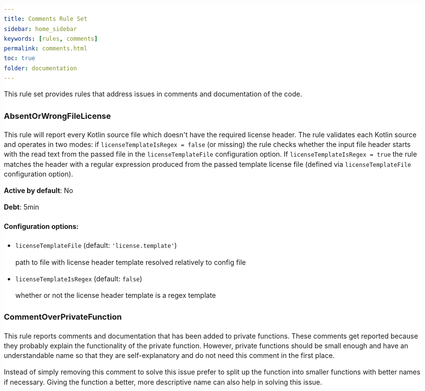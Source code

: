 ```yaml
---
title: Comments Rule Set
sidebar: home_sidebar
keywords: [rules, comments]
permalink: comments.html
toc: true
folder: documentation
---
```

This rule set provides rules that address issues in comments and documentation
of the code.

### AbsentOrWrongFileLicense

This rule will report every Kotlin source file which doesn't have the required license header.
The rule validates each Kotlin source and operates in two modes: if `licenseTemplateIsRegex = false` (or missing)
the rule checks whether the input file header starts with the read text from the passed file in the
`licenseTemplateFile` configuration option. If `licenseTemplateIsRegex = true` the rule matches the header with
a regular expression produced from the passed template license file (defined via `licenseTemplateFile` configuration
option).

**Active by default**: No

**Debt**: 5min

#### Configuration options:

* ``licenseTemplateFile`` (default: ``'license.template'``)

  path to file with license header template resolved relatively to config file

* ``licenseTemplateIsRegex`` (default: ``false``)

  whether or not the license header template is a regex template

### CommentOverPrivateFunction

This rule reports comments and documentation that has been added to private functions. These comments get reported
because they probably explain the functionality of the private function. However, private functions should be small
enough and have an understandable name so that they are self-explanatory and do not need this comment in the first
place.

Instead of simply removing this comment to solve this issue prefer to split up the function into smaller functions
with better names if necessary. Giving the function a better, more descriptive name can also help in
solving this issue.
